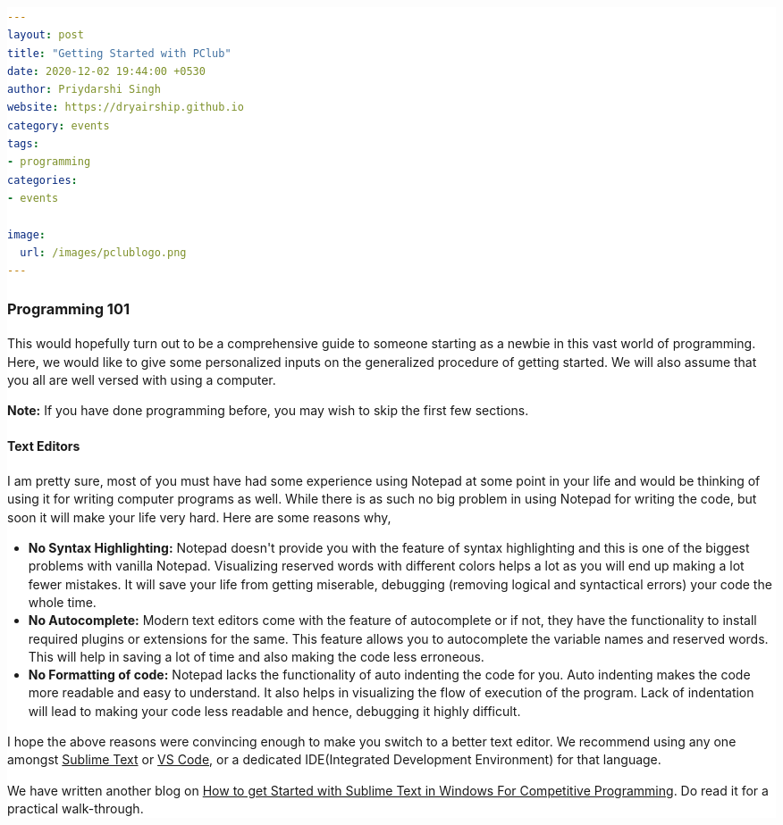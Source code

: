 ```yaml
---
layout: post
title: "Getting Started with PClub"
date: 2020-12-02 19:44:00 +0530
author: Priydarshi Singh
website: https://dryairship.github.io
category: events
tags:
- programming
categories:
- events

image:
  url: /images/pclublogo.png
---
```


### Programming 101

This would hopefully turn out to be a comprehensive guide to someone starting as a newbie in this vast world of programming. Here, we would like to give some personalized inputs on the generalized procedure of getting started. We will also assume that you all are well versed with using a computer.

**Note:** If you have done programming before, you may wish to skip the first few sections.

#### **Text Editors**

I am pretty sure, most of you must have had some experience using Notepad at some point in your life and would be thinking of using it for writing computer programs as well. While there is as such no big problem in using Notepad for writing the code, but soon it will make your life very hard. Here are some reasons why,

*   **No Syntax Highlighting:** Notepad doesn't provide you with the feature of syntax highlighting and this is one of the biggest problems with vanilla Notepad. Visualizing reserved words with different colors helps a lot as you will end up making a lot fewer mistakes. It will save your life from getting miserable, debugging (removing logical and syntactical errors) your code the whole time.
*   **No Autocomplete:** Modern text editors come with the feature of autocomplete or if not, they have the functionality to install required plugins or extensions for the same. This feature allows you to autocomplete the variable names and reserved words. This will help in saving a lot of time and also making the code less erroneous.
*   **No Formatting of code:** Notepad lacks the functionality of auto indenting the code for you. Auto indenting makes the code more readable and easy to understand. It also helps in visualizing the flow of execution of the program. Lack of indentation will lead to making your code less readable and hence, debugging it highly difficult.

I hope the above reasons were convincing enough to make you switch to a better text editor. We recommend using any one amongst [Sublime Text](https://www.sublimetext.com/) or [VS Code](https://code.visualstudio.com/), or a dedicated IDE(Integrated Development Environment) for that language.

We have written another blog on [How to get Started with Sublime Text in Windows For Competitive Programming](https://medium.com/programming-club-iit-kanpur/gearing-up-for-competitive-programming-86833f2325fb). Do read it for a practical walk-through.
